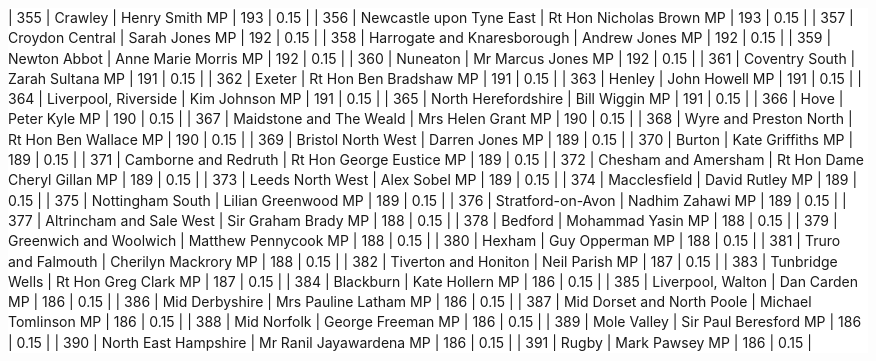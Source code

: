 | 355 | Crawley | Henry Smith MP | 193 | 0.15 |
| 356 | Newcastle upon Tyne East | Rt Hon Nicholas Brown MP | 193 | 0.15 |
| 357 | Croydon Central | Sarah Jones MP | 192 | 0.15 |
| 358 | Harrogate and Knaresborough | Andrew Jones MP | 192 | 0.15 |
| 359 | Newton Abbot | Anne Marie Morris MP | 192 | 0.15 |
| 360 | Nuneaton | Mr Marcus Jones MP | 192 | 0.15 |
| 361 | Coventry South | Zarah Sultana MP | 191 | 0.15 |
| 362 | Exeter | Rt Hon Ben Bradshaw MP | 191 | 0.15 |
| 363 | Henley | John Howell MP | 191 | 0.15 |
| 364 | Liverpool, Riverside | Kim Johnson MP | 191 | 0.15 |
| 365 | North Herefordshire | Bill Wiggin MP | 191 | 0.15 |
| 366 | Hove | Peter Kyle MP | 190 | 0.15 |
| 367 | Maidstone and The Weald | Mrs Helen Grant MP | 190 | 0.15 |
| 368 | Wyre and Preston North | Rt Hon Ben Wallace MP | 190 | 0.15 |
| 369 | Bristol North West | Darren Jones MP | 189 | 0.15 |
| 370 | Burton | Kate Griffiths MP | 189 | 0.15 |
| 371 | Camborne and Redruth | Rt Hon George Eustice MP | 189 | 0.15 |
| 372 | Chesham and Amersham | Rt Hon Dame Cheryl Gillan MP | 189 | 0.15 |
| 373 | Leeds North West | Alex Sobel MP | 189 | 0.15 |
| 374 | Macclesfield | David Rutley MP | 189 | 0.15 |
| 375 | Nottingham South | Lilian Greenwood MP | 189 | 0.15 |
| 376 | Stratford-on-Avon | Nadhim Zahawi MP | 189 | 0.15 |
| 377 | Altrincham and Sale West | Sir Graham Brady MP | 188 | 0.15 |
| 378 | Bedford | Mohammad Yasin MP | 188 | 0.15 |
| 379 | Greenwich and Woolwich | Matthew Pennycook MP | 188 | 0.15 |
| 380 | Hexham | Guy Opperman MP | 188 | 0.15 |
| 381 | Truro and Falmouth | Cherilyn Mackrory MP | 188 | 0.15 |
| 382 | Tiverton and Honiton | Neil Parish MP | 187 | 0.15 |
| 383 | Tunbridge Wells | Rt Hon Greg Clark MP | 187 | 0.15 |
| 384 | Blackburn | Kate Hollern MP | 186 | 0.15 |
| 385 | Liverpool, Walton | Dan Carden MP | 186 | 0.15 |
| 386 | Mid Derbyshire | Mrs Pauline Latham MP | 186 | 0.15 |
| 387 | Mid Dorset and North Poole | Michael Tomlinson MP | 186 | 0.15 |
| 388 | Mid Norfolk | George Freeman MP | 186 | 0.15 |
| 389 | Mole Valley | Sir Paul Beresford MP | 186 | 0.15 |
| 390 | North East Hampshire | Mr Ranil Jayawardena MP | 186 | 0.15 |
| 391 | Rugby | Mark Pawsey MP | 186 | 0.15 |